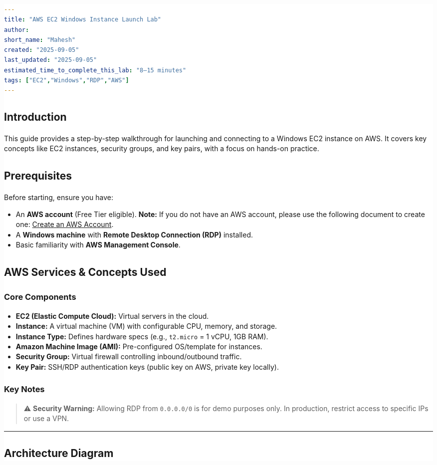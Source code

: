 ```yaml
---
title: "AWS EC2 Windows Instance Launch Lab"
author:
short_name: "Mahesh"
created: "2025-09-05"
last_updated: "2025-09-05"
estimated_time_to_complete_this_lab: "8–15 minutes"
tags: ["EC2","Windows","RDP","AWS"]
---
```


## Introduction

This guide provides a step-by-step walkthrough for launching and connecting to a Windows EC2 instance on AWS. It covers key concepts like EC2 instances, security groups, and key pairs, with a focus on hands-on practice.

## Prerequisites

Before starting, ensure you have:

- An **AWS account** (Free Tier eligible). **Note:**  If you do not have an AWS account, please use the following document to create one: [Create an AWS Account](https://docs.aws.amazon.com/accounts/latest/reference/manage-acct-creating.html).
- A **Windows machine** with **Remote Desktop Connection (RDP)** installed.
- Basic familiarity with **AWS Management Console**.

## AWS Services & Concepts Used

### Core Components

- **EC2 (Elastic Compute Cloud):** Virtual servers in the cloud.
- **Instance:** A virtual machine (VM) with configurable CPU, memory, and storage.
- **Instance Type:** Defines hardware specs (e.g., `t2.micro` = 1 vCPU, 1GB RAM).
- **Amazon Machine Image (AMI):** Pre-configured OS/template for instances.
- **Security Group:** Virtual firewall controlling inbound/outbound traffic.
- **Key Pair:** SSH/RDP authentication keys (public key on AWS, private key locally).

### Key Notes

> ⚠️ **Security Warning:** Allowing RDP from `0.0.0.0/0` is for demo purposes only. In production, restrict access to specific IPs or use a VPN.

---

## Architecture Diagram
